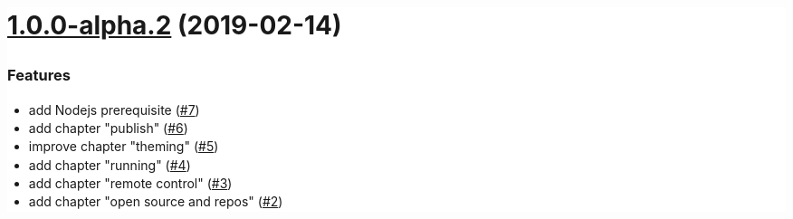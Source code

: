 <a name="1.0.0-alpha.2"></a>

# [1.0.0-alpha.2](https://github.com/deckgo/deckdeckgo-docs/compare/v1.0.0-alpha.1...v1.0.0-alpha.2) (2019-02-14)

### Features

- add Nodejs prerequisite ([#7](https://github.com/deckgo/deckdeckgo-docs/issues/7))
- add chapter "publish" ([#6](https://github.com/deckgo/deckdeckgo-docs/issues/6))
- improve chapter "theming" ([#5](https://github.com/deckgo/deckdeckgo-docs/issues/5))
- add chapter "running" ([#4](https://github.com/deckgo/deckdeckgo-docs/issues/4))
- add chapter "remote control" ([#3](https://github.com/deckgo/deckdeckgo-docs/issues/3))
- add chapter "open source and repos" ([#2](https://github.com/deckgo/deckdeckgo-docs/issues/2))
